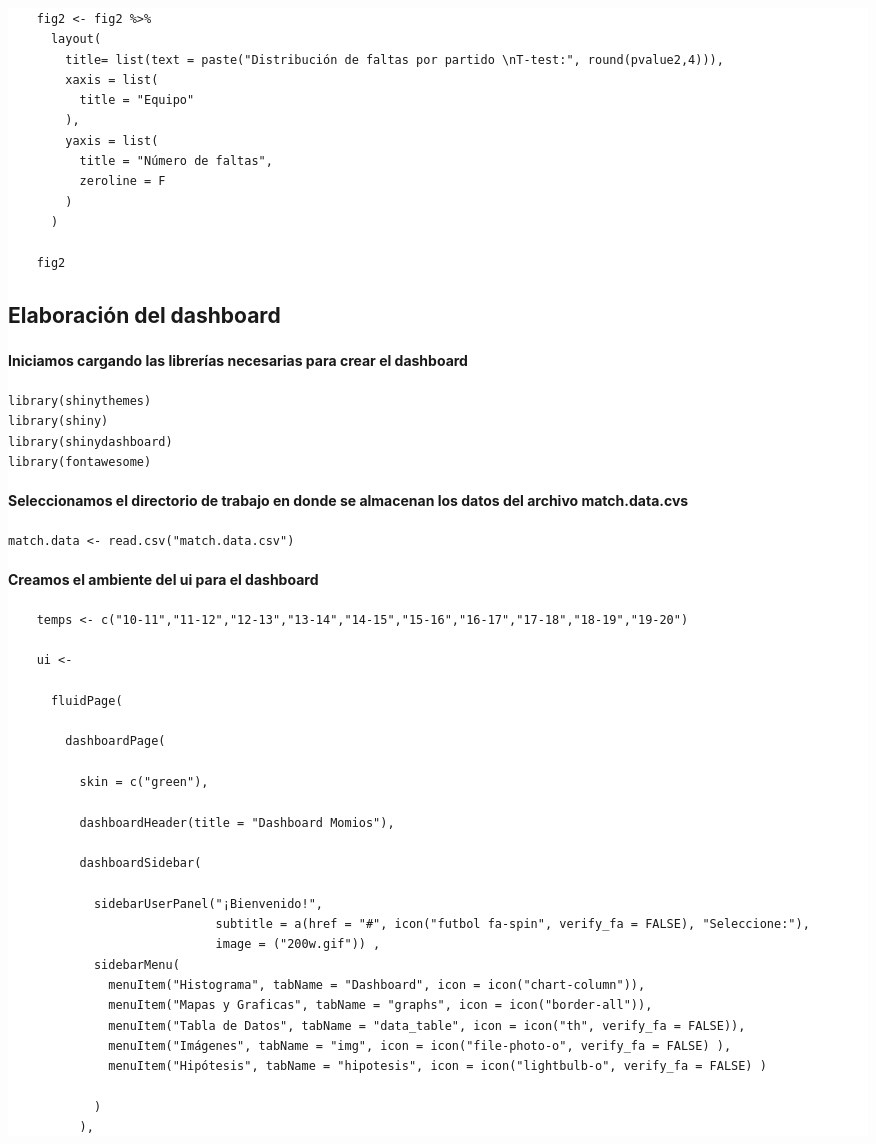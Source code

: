         fig2 <- fig2 %>%
          layout(
            title= list(text = paste("Distribución de faltas por partido \nT-test:", round(pvalue2,4))), 
            xaxis = list(
              title = "Equipo"
            ),
            yaxis = list(
              title = "Número de faltas",
              zeroline = F
            )
          )

        fig2

## Elaboración del dashboard

#### Iniciamos cargando las librerías necesarias para crear el dashboard
    library(shinythemes)
    library(shiny)
    library(shinydashboard)
    library(fontawesome)

#### Seleccionamos el directorio de trabajo en donde se almacenan los datos del archivo match.data.cvs
    match.data <- read.csv("match.data.csv")

#### Creamos el ambiente del ui para el dashboard

        temps <- c("10-11","11-12","12-13","13-14","14-15","15-16","16-17","17-18","18-19","19-20")

        ui <- 

          fluidPage(

            dashboardPage(

              skin = c("green"),

              dashboardHeader(title = "Dashboard Momios"),

              dashboardSidebar(

                sidebarUserPanel("¡Bienvenido!", 
                                 subtitle = a(href = "#", icon("futbol fa-spin", verify_fa = FALSE), "Seleccione:"),
                                 image = ("200w.gif")) ,        
                sidebarMenu(
                  menuItem("Histograma", tabName = "Dashboard", icon = icon("chart-column")),
                  menuItem("Mapas y Graficas", tabName = "graphs", icon = icon("border-all")),
                  menuItem("Tabla de Datos", tabName = "data_table", icon = icon("th", verify_fa = FALSE)),
                  menuItem("Imágenes", tabName = "img", icon = icon("file-photo-o", verify_fa = FALSE) ),
                  menuItem("Hipótesis", tabName = "hipotesis", icon = icon("lightbulb-o", verify_fa = FALSE) )          

                )
              ),
